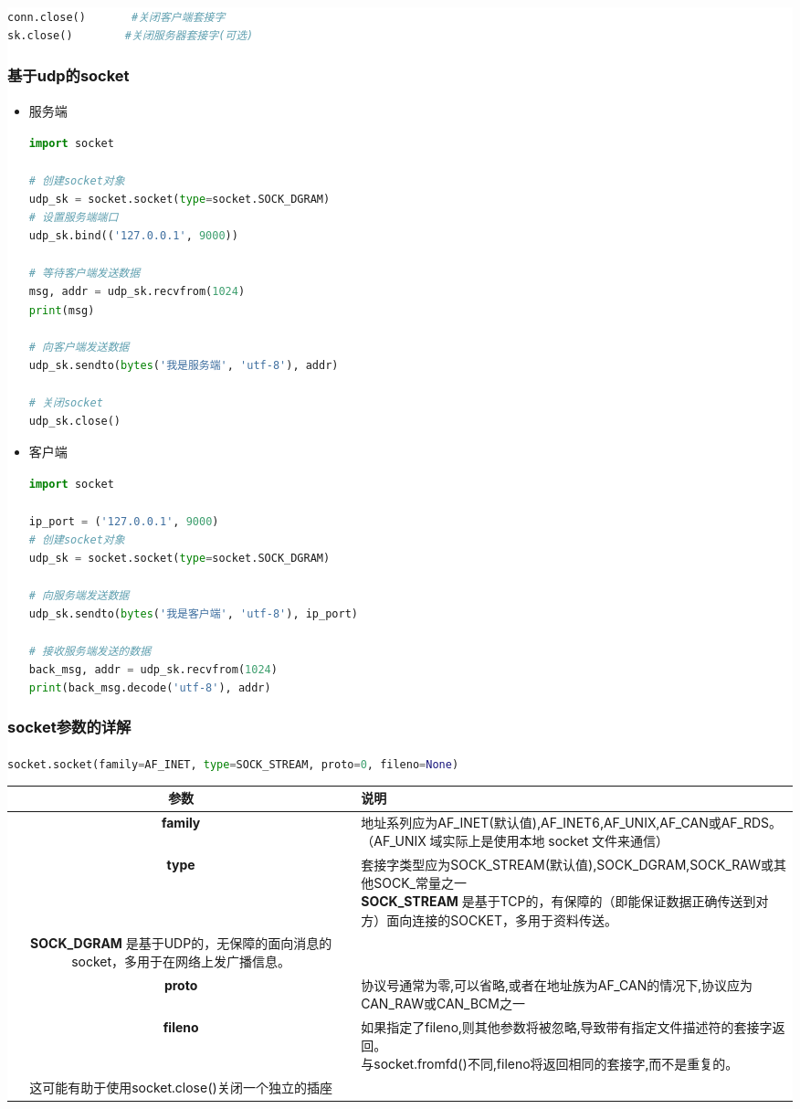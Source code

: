 ```python
conn.close()       #关闭客户端套接字
sk.close()        #关闭服务器套接字(可选)
```

### 基于udp的socket

- 服务端

  ```python
  import socket
  
  # 创建socket对象
  udp_sk = socket.socket(type=socket.SOCK_DGRAM)
  # 设置服务端端口
  udp_sk.bind(('127.0.0.1', 9000))
  
  # 等待客户端发送数据
  msg, addr = udp_sk.recvfrom(1024)
  print(msg)
  
  # 向客户端发送数据
  udp_sk.sendto(bytes('我是服务端', 'utf-8'), addr)
  
  # 关闭socket
  udp_sk.close()
  ```

- 客户端

  ```python
  import socket
  
  ip_port = ('127.0.0.1', 9000)
  # 创建socket对象
  udp_sk = socket.socket(type=socket.SOCK_DGRAM)
  
  # 向服务端发送数据
  udp_sk.sendto(bytes('我是客户端', 'utf-8'), ip_port)
  
  # 接收服务端发送的数据
  back_msg, addr = udp_sk.recvfrom(1024)
  print(back_msg.decode('utf-8'), addr)
  ```

### socket参数的详解

```python
socket.socket(family=AF_INET, type=SOCK_STREAM, proto=0, fileno=None)
```

|    参数    | 说明                                                         |
| :--------: | :----------------------------------------------------------- |
| **family** | 地址系列应为AF_INET(默认值),AF_INET6,AF_UNIX,AF_CAN或AF_RDS。<br/>（AF_UNIX 域实际上是使用本地 socket 文件来通信） |
|  **type**  | 套接字类型应为SOCK_STREAM(默认值),SOCK_DGRAM,SOCK_RAW或其他SOCK_常量之一<br/>**SOCK_STREAM** 是基于TCP的，有保障的（即能保证数据正确传送到对方）面向连接的SOCKET，多用于资料传送。 
**SOCK_DGRAM** 是基于UDP的，无保障的面向消息的socket，多用于在网络上发广播信息。 |
| **proto**  | 协议号通常为零,可以省略,或者在地址族为AF_CAN的情况下,协议应为CAN_RAW或CAN_BCM之一 |
| **fileno** | 如果指定了fileno,则其他参数将被忽略,导致带有指定文件描述符的套接字返回。<br/>与socket.fromfd()不同,fileno将返回相同的套接字,而不是重复的。
这可能有助于使用socket.close()关闭一个独立的插座 |